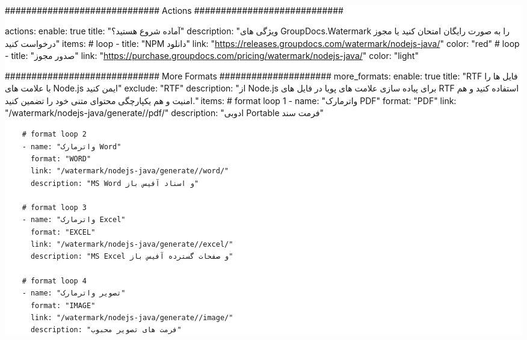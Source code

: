 
############################# Actions ############################

actions:
  enable: true
  title: "آماده شروع هستید؟"
  description: "ویژگی های GroupDocs.Watermark را به صورت رایگان امتحان کنید یا مجوز درخواست کنید"
  items:
    #  loop
    - title: "NPM دانلود"
      link: "https://releases.groupdocs.com/watermark/nodejs-java/"
      color: "red"
        #  loop
    - title: "صدور مجوز"
      link: "https://purchase.groupdocs.com/pricing/watermark/nodejs-java/"
      color: "light"


############################# More Formats #####################
more_formats:
    enable: true
    title: "RTF فایل ها را با علامت های Node.js ایمن کنید"
    exclude: "RTF"
    description: "از Node.js برای پیاده سازی علامت های پویا در فایل های RTF استفاده کنید و هم امنیت و هم یکپارچگی محتوای متنی خود را تضمین کنید."
    items: 
        # format loop 1
        - name: "واترمارک PDF"
          format: "PDF"
          link: "/watermark/nodejs-java/generate//pdf/"
          description: "ادوبی Portable فرمت سند"

        # format loop 2
        - name: "واترمارک Word"
          format: "WORD"
          link: "/watermark/nodejs-java/generate//word/"
          description: "MS Word و اسناد آفیس باز"
          
        # format loop 3
        - name: "واترمارک Excel"
          format: "EXCEL"
          link: "/watermark/nodejs-java/generate//excel/"
          description: "MS Excel و صفحات گسترده آفیس باز"

        # format loop 4
        - name: "تصویر واترمارک"
          format: "IMAGE"
          link: "/watermark/nodejs-java/generate//image/"
          description: "فرمت های تصویر محبوب"
